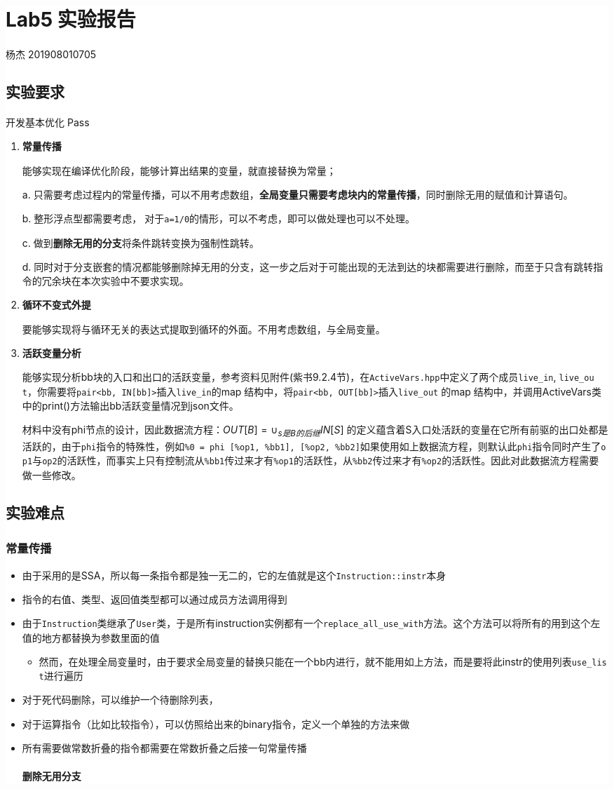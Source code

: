 # Lab5 实验报告

杨杰 201908010705



## 实验要求

开发基本优化 Pass

1. **常量传播**

   能够实现在编译优化阶段，能够计算出结果的变量，就直接替换为常量；

   a. 只需要考虑过程内的常量传播，可以不用考虑数组，**全局变量只需要考虑块内的常量传播**，同时删除无用的赋值和计算语句。

   b. 整形浮点型都需要考虑， 对于`a=1/0`的情形，可以不考虑，即可以做处理也可以不处理。

   c. 做到**删除无用的分支**将条件跳转变换为强制性跳转。

   d. 同时对于分支嵌套的情况都能够删除掉无用的分支，这一步之后对于可能出现的无法到达的块都需要进行删除，而至于只含有跳转指令的冗余块在本次实验中不要求实现。

2. **循环不变式外提**

   要能够实现将与循环无关的表达式提取到循环的外面。不用考虑数组，与全局变量。

3. **活跃变量分析**

   能够实现分析bb块的入口和出口的活跃变量，参考资料见附件(紫书9.2.4节)，在`ActiveVars.hpp`中定义了两个成员`live_in`, `live_out`，你需要将`pair<bb, IN[bb]>`插入`live_in`的map 结构中，将`pair<bb, OUT[bb]>`插入`live_out` 的map 结构中，并调用ActiveVars类中的print()方法输出bb活跃变量情况到json文件。

   材料中没有phi节点的设计，因此数据流方程：$OUT[B] =\cup_{s是B的后继}IN[S]$ 的定义蕴含着S入口处活跃的变量在它所有前驱的出口处都是活跃的，由于`phi`指令的特殊性，例如`%0 = phi [%op1, %bb1], [%op2, %bb2]`如果使用如上数据流方程，则默认此`phi`指令同时产生了`op1`与`op2`的活跃性，而事实上只有控制流从`%bb1`传过来才有`%op1`的活跃性，从`%bb2`传过来才有`%op2`的活跃性。因此对此数据流方程需要做一些修改。



## 实验难点

### 常量传播

- 由于采用的是SSA，所以每一条指令都是独一无二的，它的左值就是这个`Instruction::instr`本身

- 指令的右值、类型、返回值类型都可以通过成员方法调用得到

- 由于`Instruction`类继承了`User`类，于是所有instruction实例都有一个`replace_all_use_with`方法。这个方法可以将所有的用到这个左值的地方都替换为参数里面的值

  - 然而，在处理全局变量时，由于要求全局变量的替换只能在一个bb内进行，就不能用如上方法，而是要将此instr的使用列表`use_list`进行遍历

- 对于死代码删除，可以维护一个待删除列表，

- 对于运算指令（比如比较指令），可以仿照给出来的binary指令，定义一个单独的方法来做

- 所有需要做常数折叠的指令都需要在常数折叠之后接一句常量传播

  #### 删除无用分支
